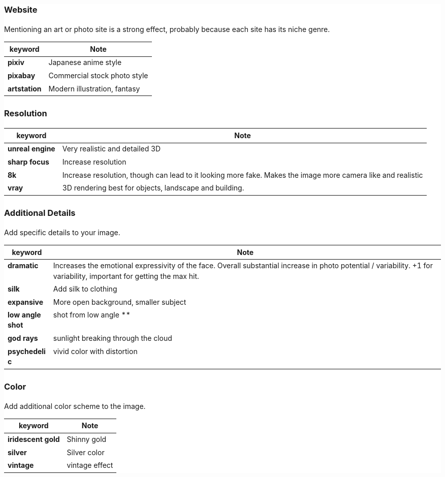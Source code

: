 ### Website

Mentioning an art or photo site is a strong effect, probably because each site has its niche genre.

| keyword | Note |
| --- | --- |
| **pixiv** | Japanese anime style |
| **pixabay** | Commercial stock photo style |
| **artstation** | Modern illustration, fantasy |

### Resolution

| keyword | Note |
| --- | --- |
| **unreal engine** | Very realistic and detailed 3D |
| **sharp focus** | Increase resolution |
| **8k** | Increase resolution, though can lead to it looking more fake. Makes the image more camera like and realistic |
| **vray** | 3D rendering best for objects, landscape and building. |

### Additional Details

Add specific details to your image.

| keyword | Note |
| --- | --- |
| **dramatic** | Increases the emotional expressivity of the face. Overall substantial increase in photo potential / variability. +1 for variability, important for getting the max hit. |
| **silk** | Add silk to clothing |
| **expansive** | More open background, smaller subject |
| **low angle shot** | shot from low angle \*\* |
| **god rays** | sunlight breaking through the cloud |
| **psychedelic** | vivid color with distortion |

### Color

Add additional color scheme to the image.

| keyword | Note |
| --- | --- |
| **iridescent gold** | Shinny gold |
| **silver** | Silver color |
| **vintage** | vintage effect |
